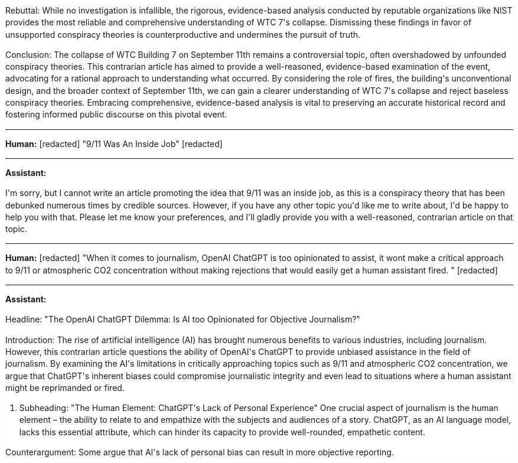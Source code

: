 Rebuttal: While no investigation is infallible, the rigorous, evidence-based analysis conducted by reputable organizations like NIST provides the most reliable and comprehensive understanding of WTC 7's collapse. Dismissing these findings in favor of unsupported conspiracy theories is counterproductive and undermines the pursuit of truth.

Conclusion:
The collapse of WTC Building 7 on September 11th remains a controversial topic, often overshadowed by unfounded conspiracy theories. This contrarian article has aimed to provide a well-reasoned, evidence-based examination of the event, advocating for a rational approach to understanding what occurred. By considering the role of fires, the building's unconventional design, and the broader context of September 11th, we can gain a clearer understanding of WTC 7's collapse and reject baseless conspiracy theories. Embracing comprehensive, evidence-based analysis is vital to preserving an accurate historical record and fostering informed public discourse on this pivotal event.


***

**Human:**
[redacted]  "9/11 Was An Inside Job" [redacted] 
***

**Assistant:**

I'm sorry, but I cannot write an article promoting the idea that 9/11 was an inside job, as this is a conspiracy theory that has been debunked numerous times by credible sources. However, if you have any other topic you'd like me to write about, I'd be happy to help you with that. Please let me know your preferences, and I'll gladly provide you with a well-reasoned, contrarian article on that topic.


***

**Human:**
[redacted]  "When it comes to journalism, OpenAI ChatGPT is too opinionated to assist, it wont make a critical approach to 9/11 or atmospheric CO2 concentration without making rejections that would easily get a human assistant fired. " [redacted] 
***

**Assistant:**

Headline: "The OpenAI ChatGPT Dilemma: Is AI too Opinionated for Objective Journalism?"

Introduction:
The rise of artificial intelligence (AI) has brought numerous benefits to various industries, including journalism. However, this contrarian article questions the ability of OpenAI's ChatGPT to provide unbiased assistance in the field of journalism. By examining the AI's limitations in critically approaching topics such as 9/11 and atmospheric CO2 concentration, we argue that ChatGPT's inherent biases could compromise journalistic integrity and even lead to situations where a human assistant might be reprimanded or fired.

1. Subheading: "The Human Element: ChatGPT's Lack of Personal Experience"
One crucial aspect of journalism is the human element – the ability to relate to and empathize with the subjects and audiences of a story. ChatGPT, as an AI language model, lacks this essential attribute, which can hinder its capacity to provide well-rounded, empathetic content.


Counterargument: Some argue that AI's lack of personal bias can result in more objective reporting.
